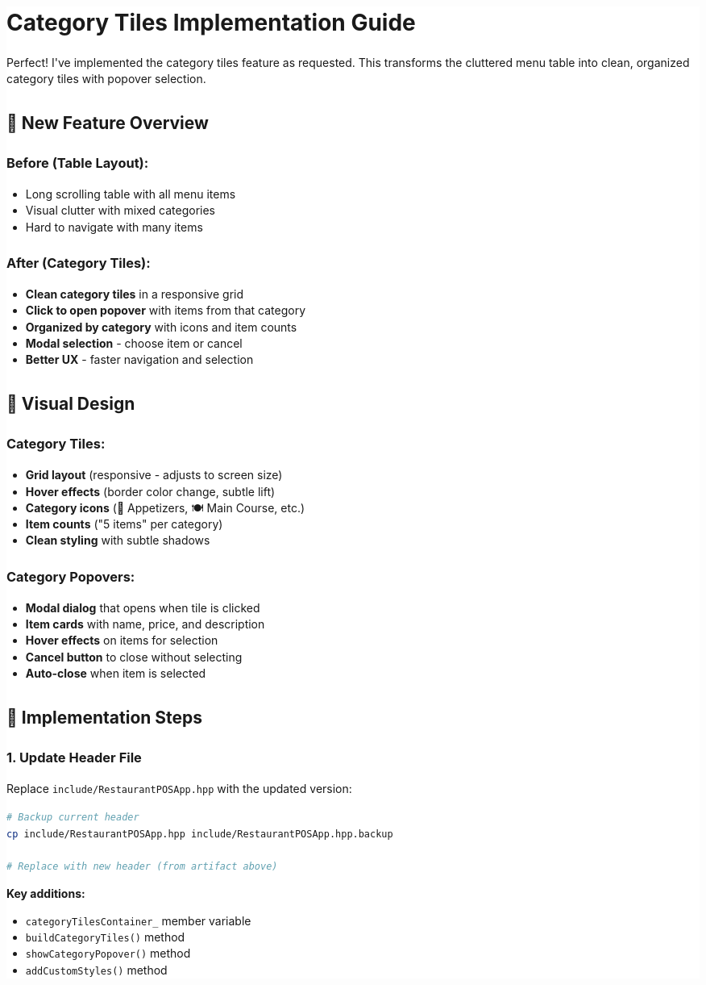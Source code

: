 # Category Tiles Implementation Guide

Perfect! I've implemented the category tiles feature as requested. This transforms the cluttered menu table into clean, organized category tiles with popover selection.

## 🎯 **New Feature Overview**

### **Before (Table Layout):**
- Long scrolling table with all menu items
- Visual clutter with mixed categories
- Hard to navigate with many items

### **After (Category Tiles):**
- **Clean category tiles** in a responsive grid
- **Click to open popover** with items from that category
- **Organized by category** with icons and item counts
- **Modal selection** - choose item or cancel
- **Better UX** - faster navigation and selection

## 🎨 **Visual Design**

### **Category Tiles:**
- **Grid layout** (responsive - adjusts to screen size)
- **Hover effects** (border color change, subtle lift)
- **Category icons** (🥗 Appetizers, 🍽️ Main Course, etc.)
- **Item counts** ("5 items" per category)
- **Clean styling** with subtle shadows

### **Category Popovers:**
- **Modal dialog** that opens when tile is clicked
- **Item cards** with name, price, and description
- **Hover effects** on items for selection
- **Cancel button** to close without selecting
- **Auto-close** when item is selected

## 📁 **Implementation Steps**

### 1. **Update Header File**
Replace `include/RestaurantPOSApp.hpp` with the updated version:

```bash
# Backup current header
cp include/RestaurantPOSApp.hpp include/RestaurantPOSApp.hpp.backup

# Replace with new header (from artifact above)
```

**Key additions:**
- `categoryTilesContainer_` member variable
- `buildCategoryTiles()` method
- `showCategoryPopover()` method
- `addCustomStyles()` method
